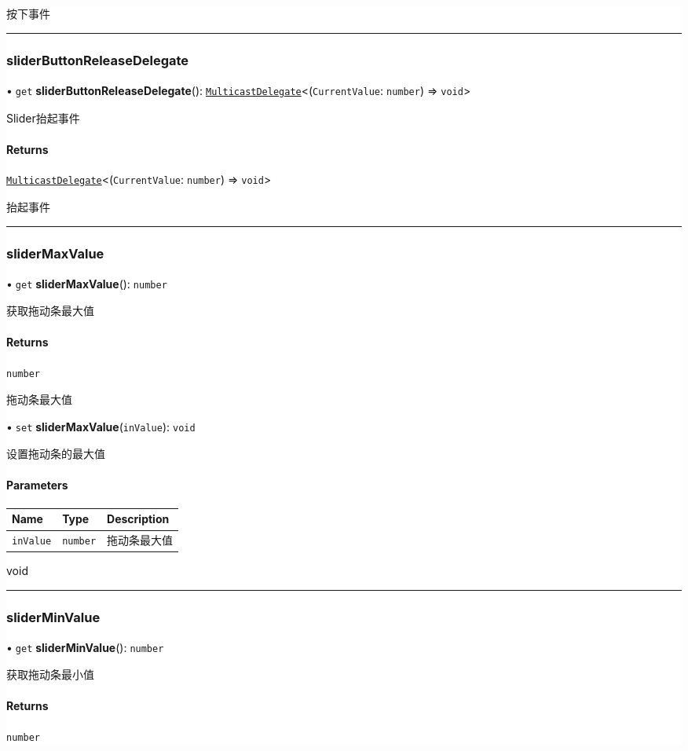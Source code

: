 按下事件

___

### sliderButtonReleaseDelegate <Score text="sliderButtonReleaseDelegate" /> 

• `get` **sliderButtonReleaseDelegate**(): [`MulticastDelegate`](Type.MulticastDelegate.md)<(`CurrentValue`: `number`) => `void`\> <Badge type="tip" text="client" />

Slider抬起事件


#### Returns

[`MulticastDelegate`](Type.MulticastDelegate.md)<(`CurrentValue`: `number`) => `void`\>

抬起事件

___

### sliderMaxValue <Score text="sliderMaxValue" /> 

• `get` **sliderMaxValue**(): `number` <Badge type="tip" text="client" />

获取拖动条最大值


#### Returns

`number`

拖动条最大值

• `set` **sliderMaxValue**(`inValue`): `void` <Badge type="tip" text="client" />

设置拖动条的最大值


#### Parameters

| Name | Type | Description |
| :------ | :------ | :------ |
| `inValue` | `number` | 拖动条最大值 |


void

___

### sliderMinValue <Score text="sliderMinValue" /> 

• `get` **sliderMinValue**(): `number` <Badge type="tip" text="client" />

获取拖动条最小值


#### Returns

`number`
